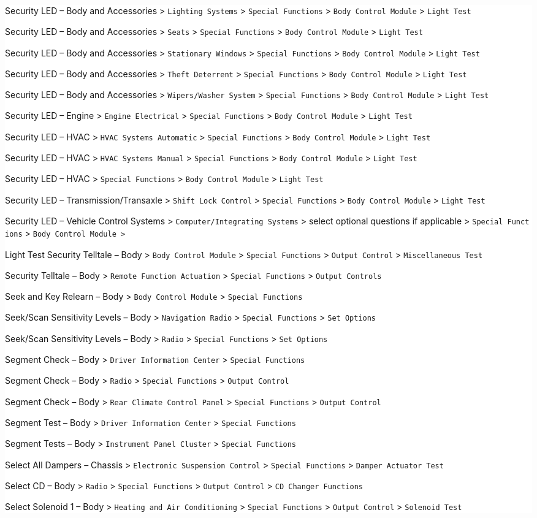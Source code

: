 Security LED – Body and Accessories > `Lighting Systems` > `Special Functions` > `Body Control Module` > `Light Test`

Security LED – Body and Accessories > `Seats` > `Special Functions` > `Body Control Module` > `Light Test`

Security LED – Body and Accessories > `Stationary Windows` > `Special Functions` > `Body Control Module` > `Light Test`

Security LED – Body and Accessories > `Theft Deterrent` > `Special Functions` > `Body Control Module` > `Light Test`

Security LED – Body and Accessories > `Wipers/Washer System` > `Special Functions` > `Body Control Module` > `Light Test`

Security LED – Engine > `Engine Electrical` > `Special Functions` > `Body Control Module` > `Light Test`

Security LED – HVAC > `HVAC Systems Automatic` > `Special Functions` > `Body Control Module` > `Light Test`

Security LED – HVAC > `HVAC Systems Manual` > `Special Functions` > `Body Control Module` > `Light Test`

Security LED – HVAC > `Special Functions` > `Body Control Module` > `Light Test`

Security LED – Transmission/Transaxle > `Shift Lock Control` > `Special Functions` > `Body Control Module` > `Light Test`

Security LED – Vehicle Control Systems > `Computer/Integrating Systems` > select optional questions if applicable > `Special Functions` > `Body Control Module >`

Light Test
Security Telltale – Body > `Body Control Module` > `Special Functions` > `Output Control` > `Miscellaneous Test`

Security Telltale – Body > `Remote Function Actuation` > `Special Functions` > `Output Controls`

Seek and Key Relearn – Body > `Body Control Module` > `Special Functions`

Seek/Scan Sensitivity Levels – Body > `Navigation Radio` > `Special Functions` > `Set Options`

Seek/Scan Sensitivity Levels – Body > `Radio` > `Special Functions` > `Set Options`

Segment Check – Body > `Driver Information Center` > `Special Functions`

Segment Check – Body > `Radio` > `Special Functions` > `Output Control`

Segment Check – Body > `Rear Climate Control Panel` > `Special Functions` > `Output Control`

Segment Test – Body > `Driver Information Center` > `Special Functions`

Segment Tests – Body > `Instrument Panel Cluster` > `Special Functions`

Select All Dampers – Chassis > `Electronic Suspension Control` > `Special Functions` > `Damper Actuator Test`

Select CD – Body > `Radio` > `Special Functions` > `Output Control` > `CD Changer Functions`

Select Solenoid 1 – Body > `Heating and Air Conditioning` > `Special Functions` > `Output Control` > `Solenoid Test`
